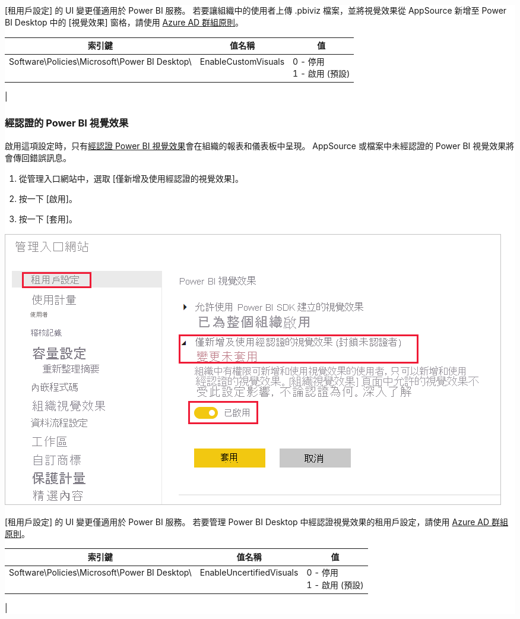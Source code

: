 [租用戶設定] 的 UI 變更僅適用於 Power BI 服務。 若要讓組織中的使用者上傳 .pbiviz 檔案，並將視覺效果從 AppSource 新增至 Power BI Desktop 中的 [視覺效果] 窗格，請使用 [Azure AD 群組原則](/azure/active-directory-domain-services/manage-group-policy)。

|索引鍵  |值名稱  |值  |
|---------|---------|---------|
|Software\Policies\Microsoft\Power BI Desktop\    |EnableCustomVisuals    |0 - 停用 </br>1 - 啟用 (預設)         |
|

### <a name="certified-power-bi-visuals"></a>經認證的 Power BI 視覺效果

啟用這項設定時，只有[經認證 Power BI 視覺效果](../developer/visuals/power-bi-custom-visuals-certified.md)會在組織的報表和儀表板中呈現。 AppSource 或檔案中未經認證的 Power BI 視覺效果將會傳回錯誤訊息。

1. 從管理入口網站中，選取 [僅新增及使用經認證的視覺效果]。

2. 按一下 [啟用]。

3. 按一下 [套用]。

![經認證的視覺效果](media/organizational-visuals/certified-visuals.png)

[租用戶設定] 的 UI 變更僅適用於 Power BI 服務。 若要管理 Power BI Desktop 中經認證視覺效果的租用戶設定，請使用 [Azure AD 群組原則](/azure/active-directory-domain-services/manage-group-policy)。

|索引鍵  |值名稱  |值  |
|---------|---------|---------|
|Software\Policies\Microsoft\Power BI Desktop\    |EnableUncertifiedVisuals    |0 - 停用 </br>1 - 啟用 (預設)         |
|
